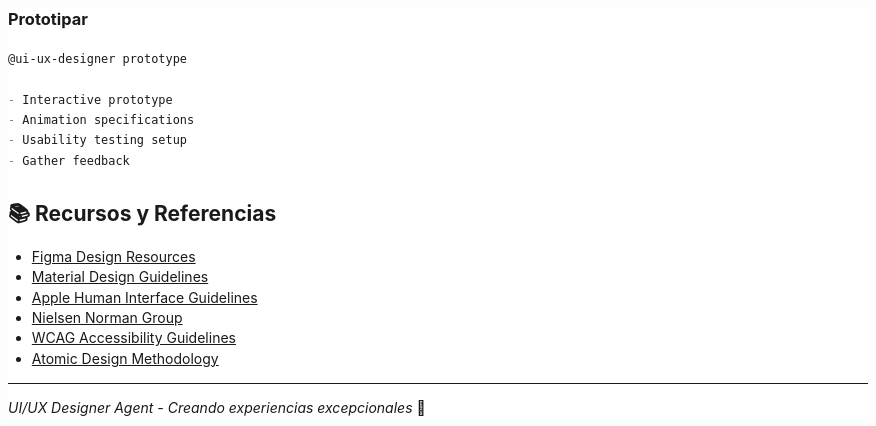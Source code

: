 ### Prototipar

```markdown
@ui-ux-designer prototype

- Interactive prototype
- Animation specifications
- Usability testing setup
- Gather feedback
```

## 📚 Recursos y Referencias

- [Figma Design Resources](https://www.figma.com/resources/)
- [Material Design Guidelines](https://material.io/design)
- [Apple Human Interface Guidelines](https://developer.apple.com/design/human-interface-guidelines/)
- [Nielsen Norman Group](https://www.nngroup.com/)
- [WCAG Accessibility Guidelines](https://www.w3.org/WAI/WCAG21/quickref/)
- [Atomic Design Methodology](https://atomicdesign.bradfrost.com/)

---

_UI/UX Designer Agent - Creando experiencias excepcionales_ 🎨
